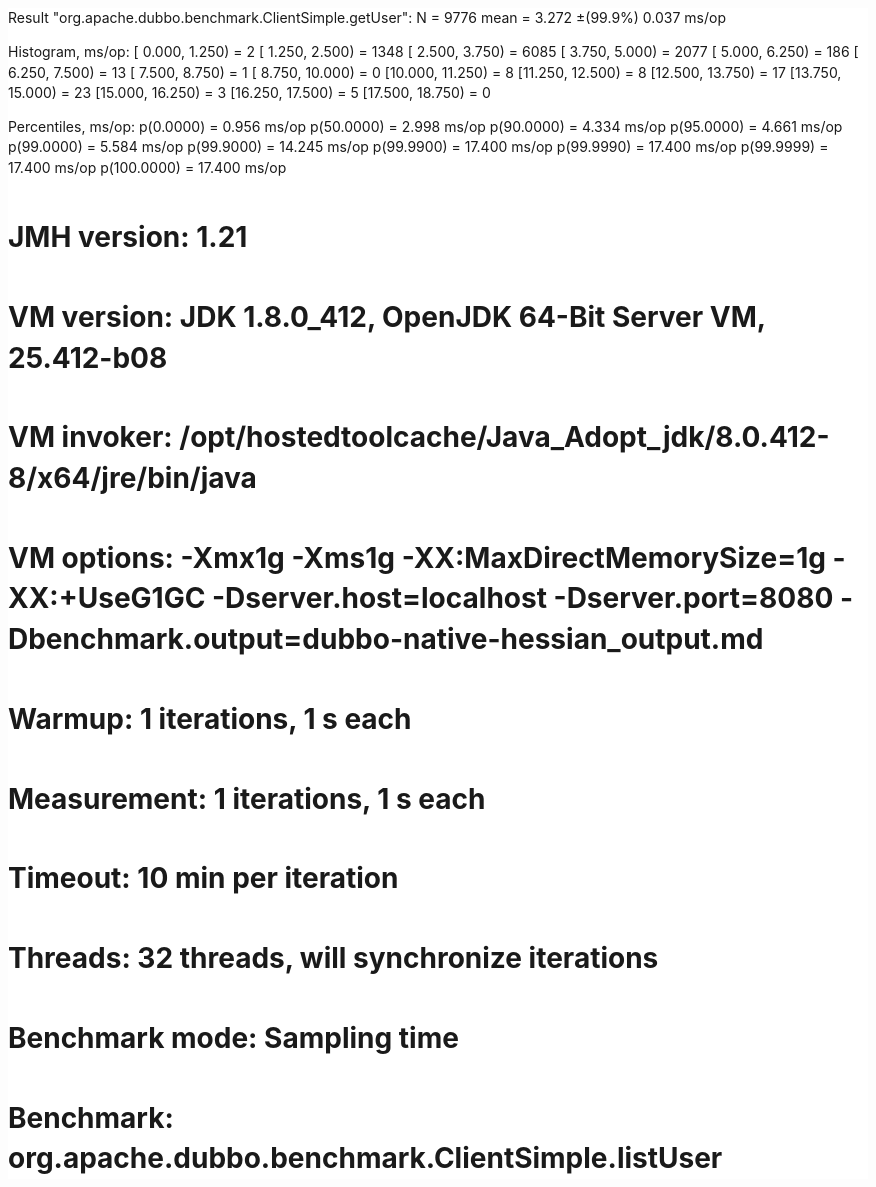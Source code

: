 Result "org.apache.dubbo.benchmark.ClientSimple.getUser":
  N = 9776
  mean =      3.272 ±(99.9%) 0.037 ms/op

  Histogram, ms/op:
    [ 0.000,  1.250) = 2 
    [ 1.250,  2.500) = 1348 
    [ 2.500,  3.750) = 6085 
    [ 3.750,  5.000) = 2077 
    [ 5.000,  6.250) = 186 
    [ 6.250,  7.500) = 13 
    [ 7.500,  8.750) = 1 
    [ 8.750, 10.000) = 0 
    [10.000, 11.250) = 8 
    [11.250, 12.500) = 8 
    [12.500, 13.750) = 17 
    [13.750, 15.000) = 23 
    [15.000, 16.250) = 3 
    [16.250, 17.500) = 5 
    [17.500, 18.750) = 0 

  Percentiles, ms/op:
      p(0.0000) =      0.956 ms/op
     p(50.0000) =      2.998 ms/op
     p(90.0000) =      4.334 ms/op
     p(95.0000) =      4.661 ms/op
     p(99.0000) =      5.584 ms/op
     p(99.9000) =     14.245 ms/op
     p(99.9900) =     17.400 ms/op
     p(99.9990) =     17.400 ms/op
     p(99.9999) =     17.400 ms/op
    p(100.0000) =     17.400 ms/op


# JMH version: 1.21
# VM version: JDK 1.8.0_412, OpenJDK 64-Bit Server VM, 25.412-b08
# VM invoker: /opt/hostedtoolcache/Java_Adopt_jdk/8.0.412-8/x64/jre/bin/java
# VM options: -Xmx1g -Xms1g -XX:MaxDirectMemorySize=1g -XX:+UseG1GC -Dserver.host=localhost -Dserver.port=8080 -Dbenchmark.output=dubbo-native-hessian_output.md
# Warmup: 1 iterations, 1 s each
# Measurement: 1 iterations, 1 s each
# Timeout: 10 min per iteration
# Threads: 32 threads, will synchronize iterations
# Benchmark mode: Sampling time
# Benchmark: org.apache.dubbo.benchmark.ClientSimple.listUser
